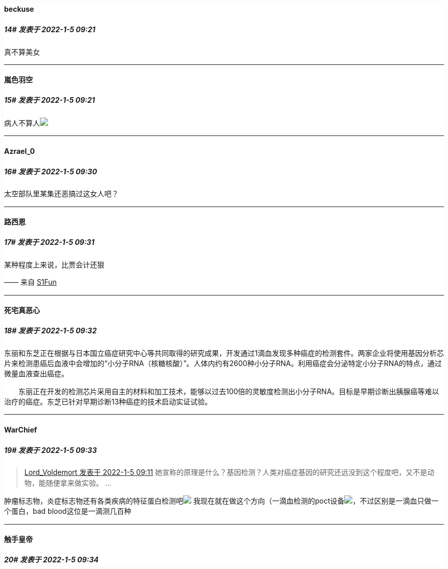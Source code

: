 ####  beckuse  
##### 14#       发表于 2022-1-5 09:21

真不算美女

*****

####  嵐色羽空  
##### 15#       发表于 2022-1-5 09:21

病人不算人<img src="https://static.saraba1st.com/image/smiley/face2017/049.png" referrerpolicy="no-referrer">

*****

####  Azrael_0  
##### 16#       发表于 2022-1-5 09:30

太空部队里某集还恶搞过这女人吧？

*****

####  路西恩  
##### 17#       发表于 2022-1-5 09:31

某种程度上来说，比贾会计还狠

—— 来自 [S1Fun](https://s1fun.koalcat.com)

*****

####  死宅真恶心  
##### 18#       发表于 2022-1-5 09:32

东丽和东芝正在根据与日本国立癌症研究中心等共同取得的研究成果，开发通过1滴血发现多种癌症的检测套件。两家企业将使用基因分析芯片来检测患癌后血液中会增加的“小分子RNA（核糖核酸）”。人体内约有2600种小分子RNA。利用癌症会分泌特定小分子RNA的特点，通过微量血液查出癌症。

　　东丽正在开发的检测芯片采用自主的材料和加工技术，能够以过去100倍的灵敏度检测出小分子RNA。目标是早期诊断出胰腺癌等难以治疗的癌症。东芝已针对早期诊断13种癌症的技术启动实证试验。

*****

####  WarChief  
##### 19#       发表于 2022-1-5 09:33

<blockquote><a href="httphttps://bbs.saraba1st.com/2b/forum.php?mod=redirect&amp;goto=findpost&amp;pid=54167710&amp;ptid=2045807" target="_blank">Lord_Voldemort 发表于 2022-1-5 09:11</a>
她宣称的原理是什么？基因检测？人类对癌症基因的研究还远没到这个程度吧，又不是动物，能随便拿来做实验。 ...</blockquote>
肿瘤标志物，炎症标志物还有各类疾病的特征蛋白检测吧<img src="https://static.saraba1st.com/image/smiley/face2017/007.png" referrerpolicy="no-referrer">
我现在就在做这个方向（一滴血检测的poct设备<img src="https://static.saraba1st.com/image/smiley/face2017/037.png" referrerpolicy="no-referrer">，不过区别是一滴血只做一个蛋白，bad blood这位是一滴测几百种

*****

####  触手皇帝  
##### 20#       发表于 2022-1-5 09:34
